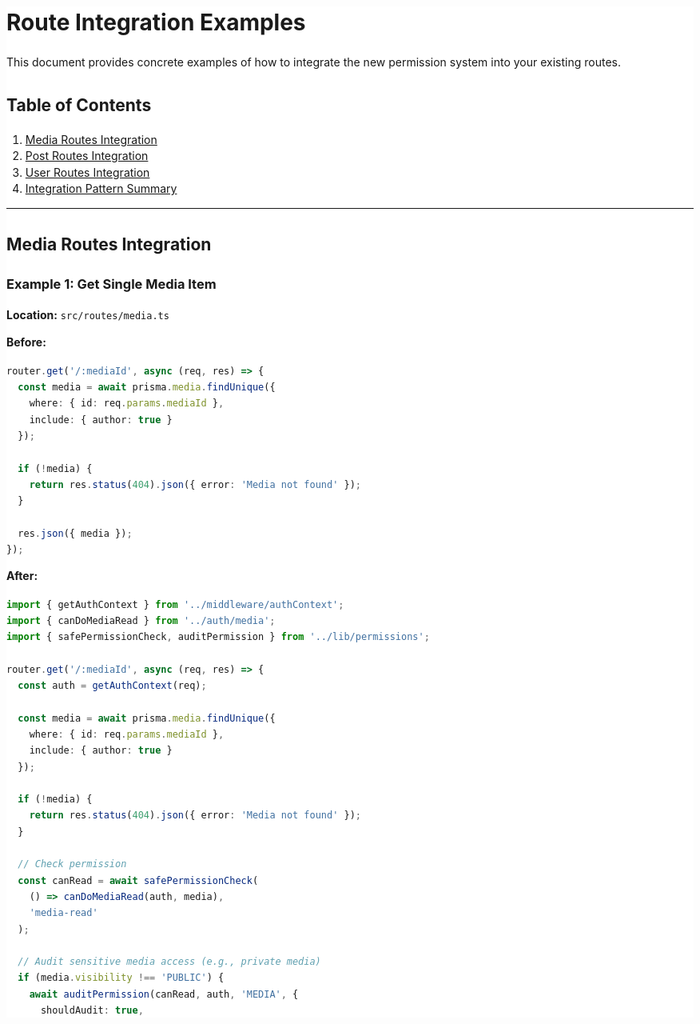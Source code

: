 # Route Integration Examples

This document provides concrete examples of how to integrate the new permission system into your existing routes.

## Table of Contents
1. [Media Routes Integration](#media-routes-integration)
2. [Post Routes Integration](#post-routes-integration)
3. [User Routes Integration](#user-routes-integration)
4. [Integration Pattern Summary](#integration-pattern-summary)

---

## Media Routes Integration

### Example 1: Get Single Media Item

**Location:** `src/routes/media.ts`

**Before:**
```typescript
router.get('/:mediaId', async (req, res) => {
  const media = await prisma.media.findUnique({
    where: { id: req.params.mediaId },
    include: { author: true }
  });
  
  if (!media) {
    return res.status(404).json({ error: 'Media not found' });
  }
  
  res.json({ media });
});
```

**After:**
```typescript
import { getAuthContext } from '../middleware/authContext';
import { canDoMediaRead } from '../auth/media';
import { safePermissionCheck, auditPermission } from '../lib/permissions';

router.get('/:mediaId', async (req, res) => {
  const auth = getAuthContext(req);
  
  const media = await prisma.media.findUnique({
    where: { id: req.params.mediaId },
    include: { author: true }
  });
  
  if (!media) {
    return res.status(404).json({ error: 'Media not found' });
  }
  
  // Check permission
  const canRead = await safePermissionCheck(
    () => canDoMediaRead(auth, media),
    'media-read'
  );
  
  // Audit sensitive media access (e.g., private media)
  if (media.visibility !== 'PUBLIC') {
    await auditPermission(canRead, auth, 'MEDIA', {
      shouldAudit: true,
```